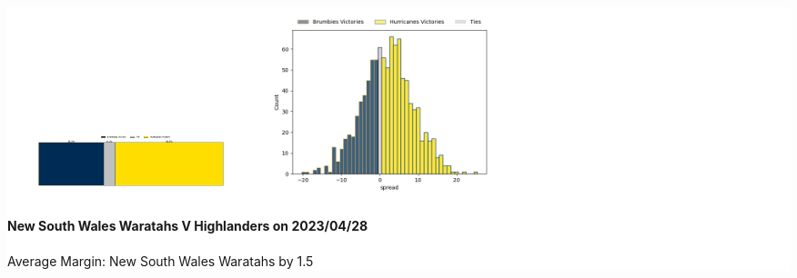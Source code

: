 <img src="plots/resultbar_Hurricanes_V_Brumbies_10.png" width="32%" />
<img src="plots/spreads_Hurricanes_V_Brumbies_10.png" width="32%" />
</p>

#### New South Wales Waratahs V Highlanders on 2023/04/28


Average Margin: New South Wales Waratahs by 1.5

<p float="left">